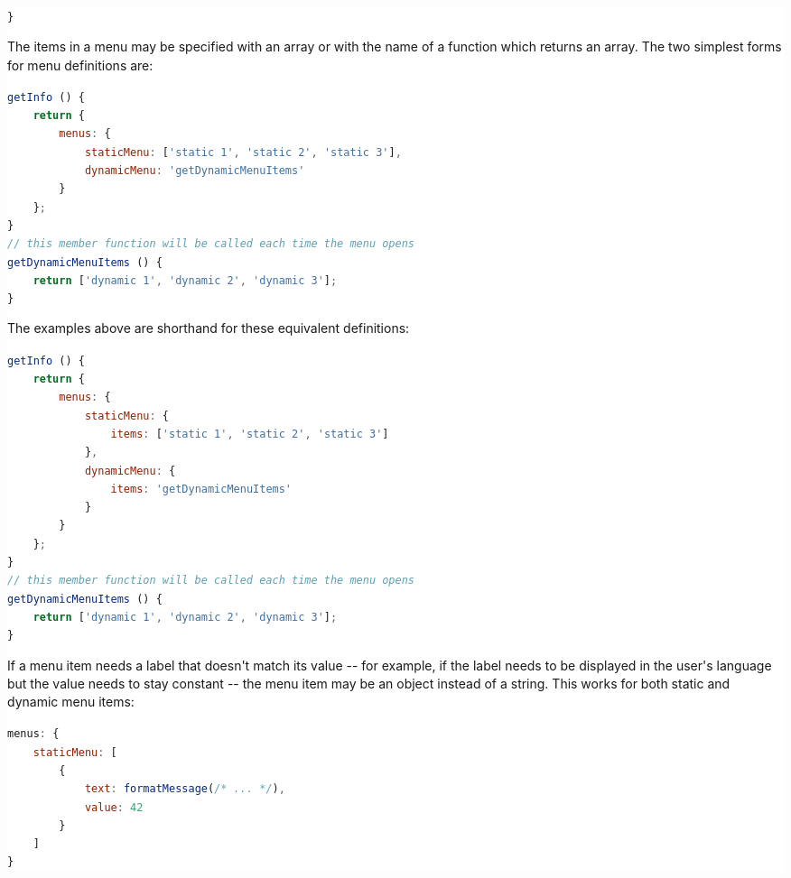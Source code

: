 ```js
}
```

The items in a menu may be specified with an array or with the name of a function which returns an array. The two
simplest forms for menu definitions are:

```js
getInfo () {
    return {
        menus: {
            staticMenu: ['static 1', 'static 2', 'static 3'],
            dynamicMenu: 'getDynamicMenuItems'
        }
    };
}
// this member function will be called each time the menu opens
getDynamicMenuItems () {
    return ['dynamic 1', 'dynamic 2', 'dynamic 3'];
}
```

The examples above are shorthand for these equivalent definitions:

```js
getInfo () {
    return {
        menus: {
            staticMenu: {
                items: ['static 1', 'static 2', 'static 3']
            },
            dynamicMenu: {
                items: 'getDynamicMenuItems'
            }
        }
    };
}
// this member function will be called each time the menu opens
getDynamicMenuItems () {
    return ['dynamic 1', 'dynamic 2', 'dynamic 3'];
}
```

If a menu item needs a label that doesn't match its value -- for example, if the label needs to be displayed in the
user's language but the value needs to stay constant -- the menu item may be an object instead of a string. This works
for both static and dynamic menu items:

```js
menus: {
    staticMenu: [
        {
            text: formatMessage(/* ... */),
            value: 42
        }
    ]
}
```
